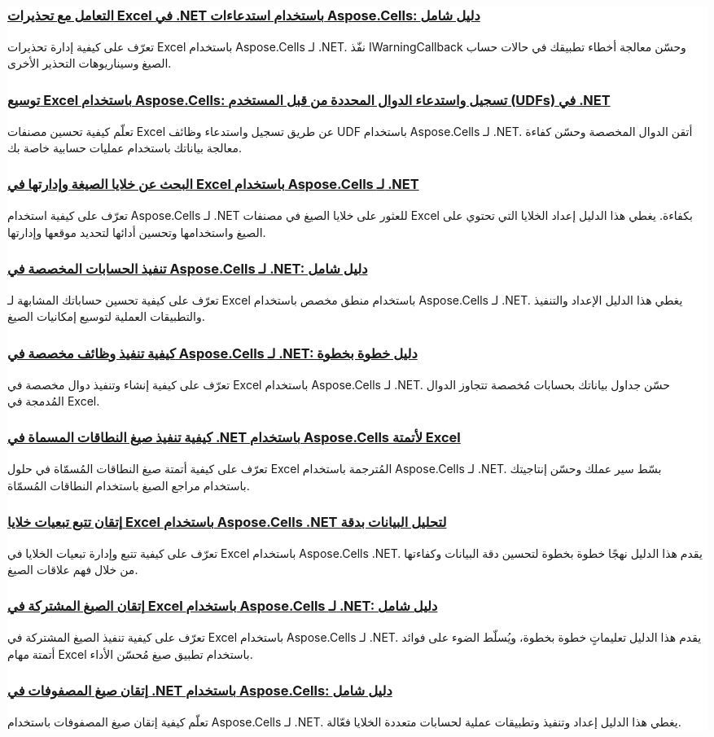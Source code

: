 ### [التعامل مع تحذيرات Excel في .NET باستخدام استدعاءات Aspose.Cells: دليل شامل](./excel-warning-handling-net-aspose-cells-callbacks)
تعرّف على كيفية إدارة تحذيرات Excel باستخدام Aspose.Cells لـ .NET. نفّذ IWarningCallback وحسّن معالجة أخطاء تطبيقك في حالات حساب الصيغ وسيناريوهات التحذير الأخرى.

### [توسيع Excel باستخدام Aspose.Cells: تسجيل واستدعاء الدوال المحددة من قبل المستخدم (UDFs) في .NET](./extend-excel-aspose-cells-register-call-udfs)
تعلّم كيفية تحسين مصنفات Excel عن طريق تسجيل واستدعاء وظائف UDF باستخدام Aspose.Cells لـ .NET. أتقن الدوال المخصصة وحسّن كفاءة معالجة بياناتك باستخدام عمليات حسابية خاصة بك.

### [البحث عن خلايا الصيغة وإدارتها في Excel باستخدام Aspose.Cells لـ .NET](./find-formula-cells-in-excel-using-aspose-cells-net)
تعرّف على كيفية استخدام Aspose.Cells لـ .NET للعثور على خلايا الصيغ في مصنفات Excel بكفاءة. يغطي هذا الدليل إعداد الخلايا التي تحتوي على الصيغ واستخدامها وتحسين أدائها لتحديد موقعها وإدارتها.

### [تنفيذ الحسابات المخصصة في Aspose.Cells لـ .NET: دليل شامل](./guide-implement-custom-calculations-aspose-cells-dotnet)
تعرّف على كيفية تحسين حساباتك المشابهة لـ Excel باستخدام منطق مخصص باستخدام Aspose.Cells لـ .NET. يغطي هذا الدليل الإعداد والتنفيذ والتطبيقات العملية لتوسيع إمكانيات الصيغ.

### [كيفية تنفيذ وظائف مخصصة في Aspose.Cells لـ .NET: دليل خطوة بخطوة](./implement-custom-functions-aspose-cells-net)
تعرّف على كيفية إنشاء وتنفيذ دوال مخصصة في Excel باستخدام Aspose.Cells لـ .NET. حسّن جداول بياناتك بحسابات مُخصصة تتجاوز الدوال المُدمجة في Excel.

### [كيفية تنفيذ صيغ النطاقات المسماة في .NET باستخدام Aspose.Cells لأتمتة Excel](./implement-named-range-formulas-net-aspose-cells)
تعرّف على كيفية أتمتة صيغ النطاقات المُسمّاة في حلول Excel المُترجمة باستخدام Aspose.Cells لـ .NET. بسّط سير عملك وحسّن إنتاجيتك باستخدام مراجع الصيغ باستخدام النطاقات المُسمّاة.

### [إتقان تتبع تبعيات خلايا Excel باستخدام Aspose.Cells .NET لتحليل البيانات بدقة](./master-cell-dependency-tracking-aspose-cells-net)
تعرّف على كيفية تتبع وإدارة تبعيات الخلايا في Excel باستخدام Aspose.Cells .NET. يقدم هذا الدليل نهجًا خطوة بخطوة لتحسين دقة البيانات وكفاءتها من خلال فهم علاقات الصيغ.

### [إتقان الصيغ المشتركة في Excel باستخدام Aspose.Cells لـ .NET: دليل شامل](./master-shared-formulas-excel-aspose-cells-net)
تعرّف على كيفية تنفيذ الصيغ المشتركة في Excel باستخدام Aspose.Cells لـ .NET. يقدم هذا الدليل تعليماتٍ خطوة بخطوة، ويُسلّط الضوء على فوائد أتمتة مهام Excel باستخدام تطبيق صيغ مُحسّن الأداء.

### [إتقان صيغ المصفوفات في .NET باستخدام Aspose.Cells: دليل شامل](./mastering-aspose-cells-net-array-formulas)
تعلّم كيفية إتقان صيغ المصفوفات باستخدام Aspose.Cells لـ .NET. يغطي هذا الدليل إعداد وتنفيذ وتطبيقات عملية لحسابات متعددة الخلايا فعّالة.
